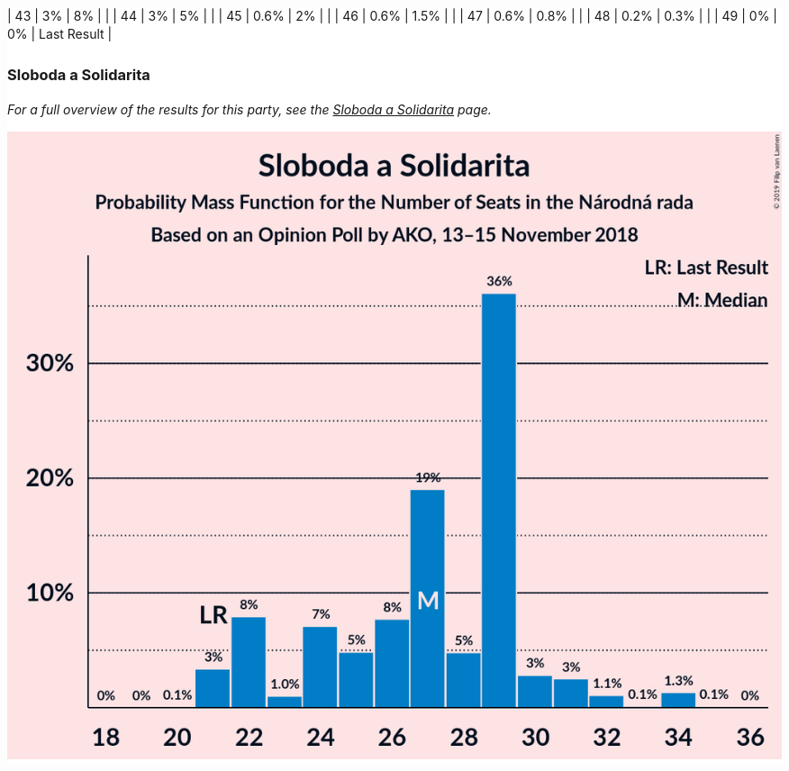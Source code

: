 | 43 | 3% | 8% |  |
| 44 | 3% | 5% |  |
| 45 | 0.6% | 2% |  |
| 46 | 0.6% | 1.5% |  |
| 47 | 0.6% | 0.8% |  |
| 48 | 0.2% | 0.3% |  |
| 49 | 0% | 0% | Last Result |

### Sloboda a Solidarita

*For a full overview of the results for this party, see the [Sloboda a Solidarita](party-slobodaasolidarita.html) page.*

![Graph with seats probability mass function not yet produced](2018-11-15-AKO-seats-pmf-slobodaasolidarita.png "Seats Probability Mass Function")
